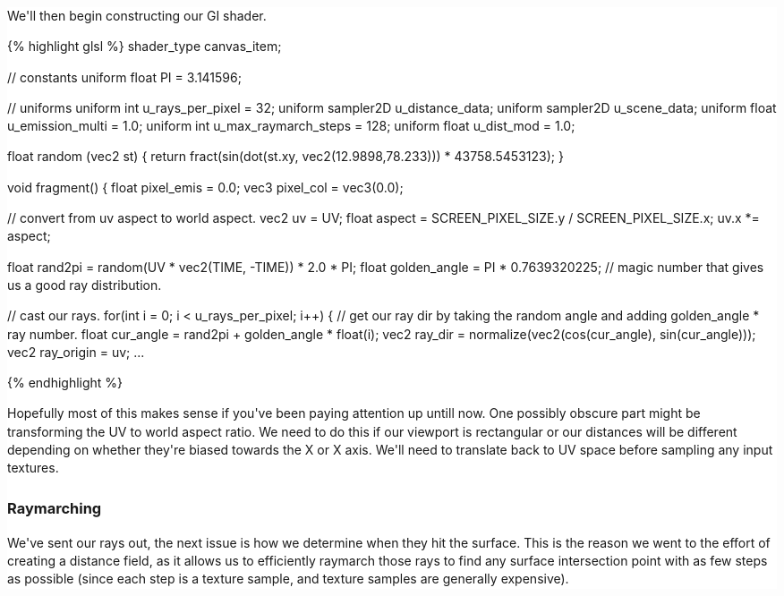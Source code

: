 We'll then begin constructing our GI shader.

{% highlight glsl %}
shader_type canvas_item;

// constants
uniform float PI = 3.141596;

// uniforms
uniform int u_rays_per_pixel = 32;
uniform sampler2D u_distance_data;
uniform sampler2D u_scene_data;
uniform float u_emission_multi = 1.0;
uniform int u_max_raymarch_steps = 128;
uniform float u_dist_mod = 1.0;

float random (vec2 st) 
{
   return fract(sin(dot(st.xy, vec2(12.9898,78.233))) * 43758.5453123);
}

void fragment() 
{
   float pixel_emis = 0.0;
   vec3 pixel_col = vec3(0.0);

   // convert from uv aspect to world aspect.
   vec2 uv = UV;
   float aspect = SCREEN_PIXEL_SIZE.y / SCREEN_PIXEL_SIZE.x;
   uv.x *= aspect;

   float rand2pi = random(UV * vec2(TIME, -TIME)) * 2.0 * PI;
   float golden_angle = PI * 0.7639320225; // magic number that gives us a good ray distribution.

   // cast our rays.
   for(int i = 0; i < u_rays_per_pixel; i++)
   {
      // get our ray dir by taking the random angle and adding golden_angle * ray number.
      float cur_angle = rand2pi + golden_angle * float(i);
      vec2 ray_dir = normalize(vec2(cos(cur_angle), sin(cur_angle)));
      vec2 ray_origin = uv;
      ...		

{% endhighlight %}

Hopefully most of this makes sense if you've been paying attention up untill now. One possibly obscure part might be transforming the UV to world aspect ratio. We need to do this if our viewport is rectangular or our distances will be different depending on whether they're biased towards the X or X axis. We'll need to translate back to UV space before sampling any input textures.

### Raymarching

We've sent our rays out, the next issue is how we determine when they hit the surface. This is the reason we went to the effort of creating a distance field, as it allows us to efficiently raymarch those rays to find any surface intersection point with as few steps as possible (since each step is a texture sample, and texture samples are generally expensive).
